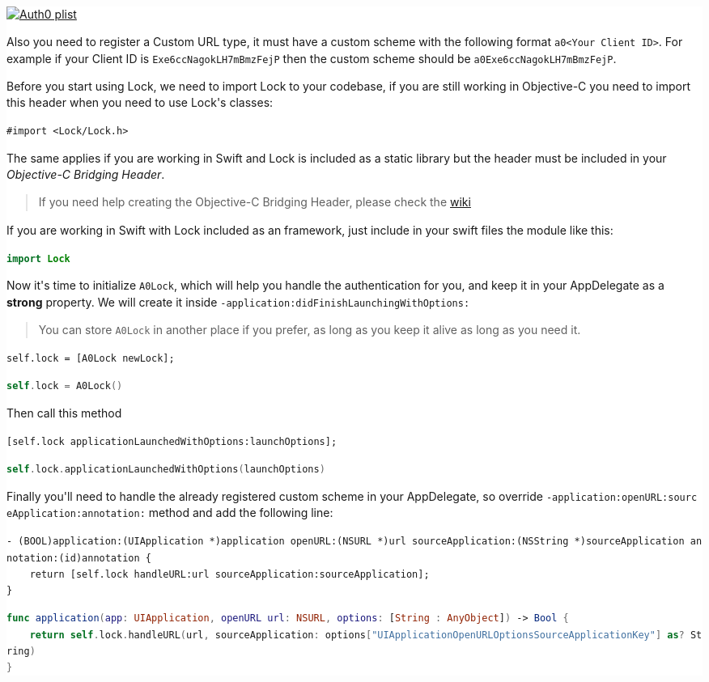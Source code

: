 [![Auth0 plist](http://assets.auth0.com/mobile-sdk-lock/example-plist.png)](http://auth0.com)

Also you need to register a Custom URL type, it must have a custom scheme with the following format `a0<Your Client ID>`. For example if your Client ID is `Exe6ccNagokLH7mBmzFejP` then the custom scheme should be `a0Exe6ccNagokLH7mBmzFejP`.

Before you start using Lock, we need to import Lock to your codebase, if you are still working in Objective-C you need to import this header when you need to use Lock's classes:

```objc
#import <Lock/Lock.h>
```

The same applies if you are working in Swift and Lock is included as a static library but the header must be included in your _Objective-C Bridging Header_.

> If you need help creating the Objective-C Bridging Header, please check the [wiki](https://developer.apple.com/library/ios/documentation/swift/conceptual/buildingcocoaapps/MixandMatch.html)

If you are working in Swift with Lock included as an framework, just include in your swift files the module like this:

```swift
import Lock
```

Now it's time to initialize `A0Lock`, which will help you handle the authentication for you, and keep it in your AppDelegate as a **strong** property. We will create it inside `-application:didFinishLaunchingWithOptions:`

> You can store `A0Lock` in another place if you prefer, as long as you keep it alive as long as you need it.

```objc
self.lock = [A0Lock newLock];
```

```swift
self.lock = A0Lock()
```

Then call this method

```objc
[self.lock applicationLaunchedWithOptions:launchOptions];
```

```swift
self.lock.applicationLaunchedWithOptions(launchOptions)
```

Finally you'll need to handle the already registered custom scheme in your AppDelegate, so override `-application:openURL:sourceApplication:annotation:` method and add the following line:

```objc
- (BOOL)application:(UIApplication *)application openURL:(NSURL *)url sourceApplication:(NSString *)sourceApplication annotation:(id)annotation {
    return [self.lock handleURL:url sourceApplication:sourceApplication];
}
```
```swift
func application(app: UIApplication, openURL url: NSURL, options: [String : AnyObject]) -> Bool {
    return self.lock.handleURL(url, sourceApplication: options["UIApplicationOpenURLOptionsSourceApplicationKey"] as? String)
}
```
